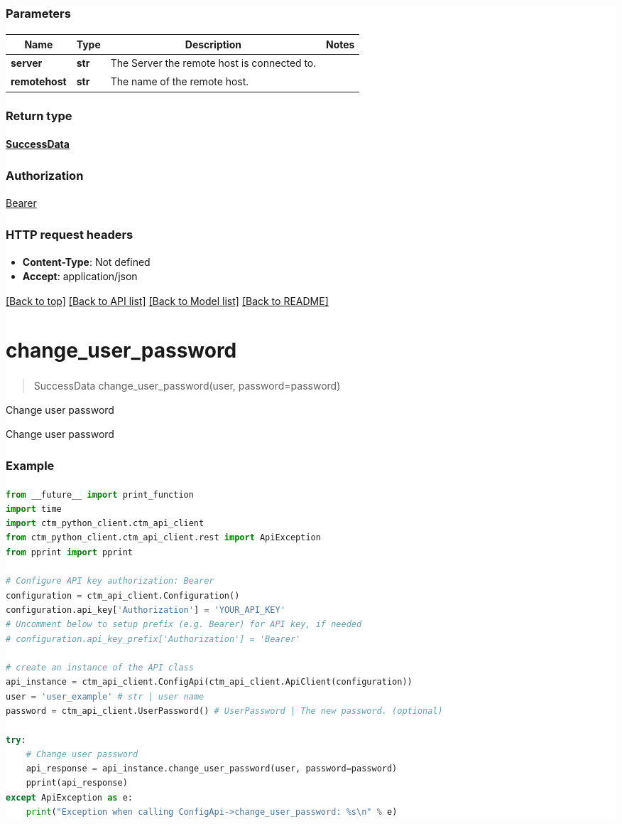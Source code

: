 ### Parameters

Name | Type | Description  | Notes
------------- | ------------- | ------------- | -------------
 **server** | **str**| The Server the remote host is connected to. | 
 **remotehost** | **str**| The name of the remote host. | 

### Return type

[**SuccessData**](SuccessData.md)

### Authorization

[Bearer](../README.md#Bearer)

### HTTP request headers

 - **Content-Type**: Not defined
 - **Accept**: application/json

[[Back to top]](#) [[Back to API list]](../README.md#documentation-for-api-endpoints) [[Back to Model list]](../README.md#documentation-for-models) [[Back to README]](../README.md)

# **change_user_password**
> SuccessData change_user_password(user, password=password)

Change user password

Change user password

### Example
```python
from __future__ import print_function
import time
import ctm_python_client.ctm_api_client
from ctm_python_client.ctm_api_client.rest import ApiException
from pprint import pprint

# Configure API key authorization: Bearer
configuration = ctm_api_client.Configuration()
configuration.api_key['Authorization'] = 'YOUR_API_KEY'
# Uncomment below to setup prefix (e.g. Bearer) for API key, if needed
# configuration.api_key_prefix['Authorization'] = 'Bearer'

# create an instance of the API class
api_instance = ctm_api_client.ConfigApi(ctm_api_client.ApiClient(configuration))
user = 'user_example' # str | user name
password = ctm_api_client.UserPassword() # UserPassword | The new password. (optional)

try:
    # Change user password
    api_response = api_instance.change_user_password(user, password=password)
    pprint(api_response)
except ApiException as e:
    print("Exception when calling ConfigApi->change_user_password: %s\n" % e)
```
